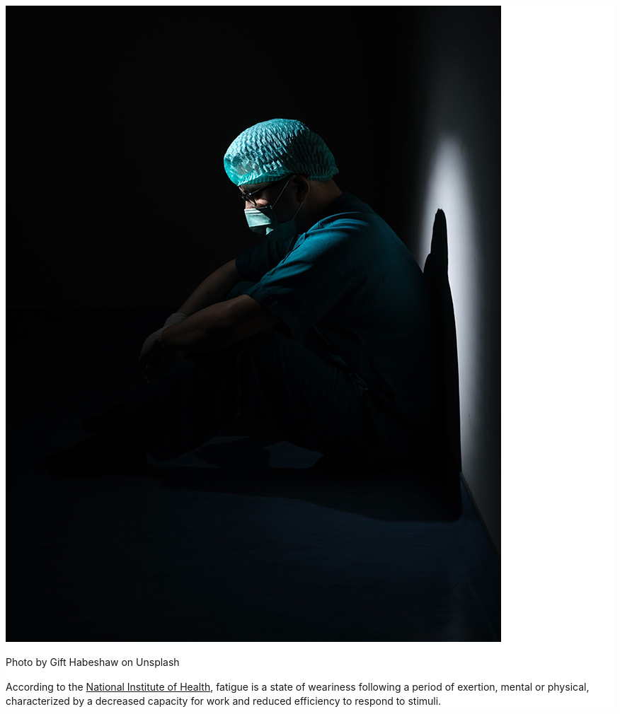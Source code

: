![photo of a tired caregiver](/src/assets/images/blog/2021/mulyadi-JeCNRxGLSp4-unsplash.jpg)

Photo by Gift Habeshaw on Unsplash

According to the [National Institute of Health](https://www.nih.gov/), fatigue is a state of weariness following a period of exertion, mental or physical, characterized by a decreased capacity for work and reduced efficiency to respond to stimuli.
